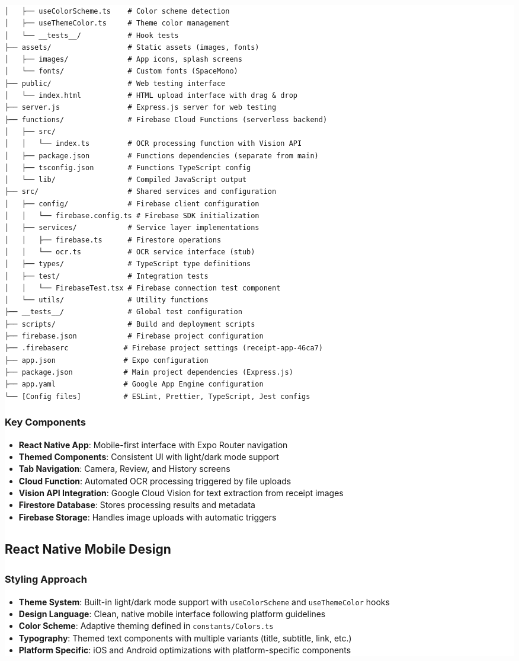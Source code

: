 ```
│   ├── useColorScheme.ts    # Color scheme detection
│   ├── useThemeColor.ts     # Theme color management
│   └── __tests__/           # Hook tests
├── assets/                  # Static assets (images, fonts)
│   ├── images/              # App icons, splash screens
│   └── fonts/               # Custom fonts (SpaceMono)
├── public/                  # Web testing interface
│   └── index.html           # HTML upload interface with drag & drop
├── server.js                # Express.js server for web testing
├── functions/               # Firebase Cloud Functions (serverless backend)
│   ├── src/
│   │   └── index.ts         # OCR processing function with Vision API
│   ├── package.json         # Functions dependencies (separate from main)
│   ├── tsconfig.json        # Functions TypeScript config
│   └── lib/                 # Compiled JavaScript output
├── src/                     # Shared services and configuration
│   ├── config/              # Firebase client configuration
│   │   └── firebase.config.ts # Firebase SDK initialization
│   ├── services/            # Service layer implementations
│   │   ├── firebase.ts      # Firestore operations
│   │   └── ocr.ts           # OCR service interface (stub)
│   ├── types/               # TypeScript type definitions
│   ├── test/                # Integration tests
│   │   └── FirebaseTest.tsx # Firebase connection test component
│   └── utils/               # Utility functions
├── __tests__/               # Global test configuration
├── scripts/                 # Build and deployment scripts
├── firebase.json            # Firebase project configuration
├── .firebaserc             # Firebase project settings (receipt-app-46ca7)
├── app.json                # Expo configuration
├── package.json            # Main project dependencies (Express.js)
├── app.yaml                # Google App Engine configuration
└── [Config files]          # ESLint, Prettier, TypeScript, Jest configs
```

### Key Components

- **React Native App**: Mobile-first interface with Expo Router navigation
- **Themed Components**: Consistent UI with light/dark mode support
- **Tab Navigation**: Camera, Review, and History screens
- **Cloud Function**: Automated OCR processing triggered by file uploads
- **Vision API Integration**: Google Cloud Vision for text extraction from receipt images
- **Firestore Database**: Stores processing results and metadata
- **Firebase Storage**: Handles image uploads with automatic triggers

## React Native Mobile Design

### Styling Approach

- **Theme System**: Built-in light/dark mode support with `useColorScheme` and `useThemeColor` hooks
- **Design Language**: Clean, native mobile interface following platform guidelines
- **Color Scheme**: Adaptive theming defined in `constants/Colors.ts`
- **Typography**: Themed text components with multiple variants (title, subtitle, link, etc.)
- **Platform Specific**: iOS and Android optimizations with platform-specific components
